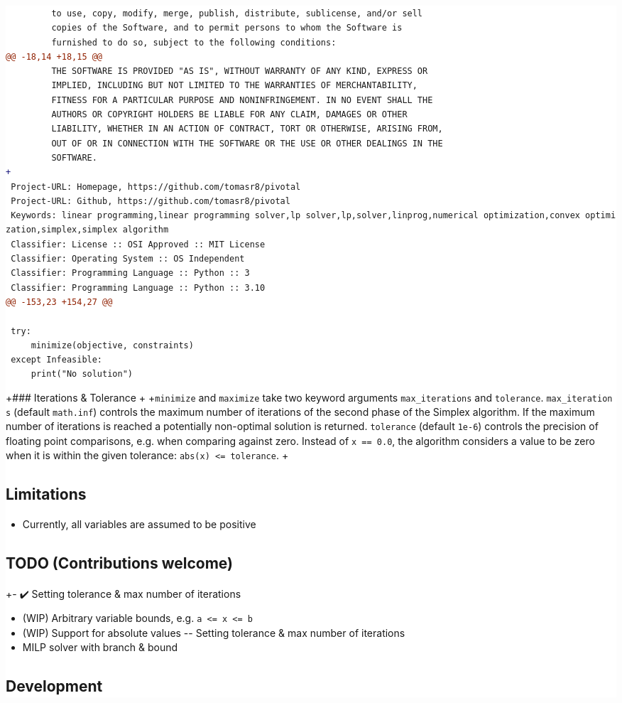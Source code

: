 ```diff
         to use, copy, modify, merge, publish, distribute, sublicense, and/or sell
         copies of the Software, and to permit persons to whom the Software is
         furnished to do so, subject to the following conditions:
@@ -18,14 +18,15 @@
         THE SOFTWARE IS PROVIDED "AS IS", WITHOUT WARRANTY OF ANY KIND, EXPRESS OR
         IMPLIED, INCLUDING BUT NOT LIMITED TO THE WARRANTIES OF MERCHANTABILITY,
         FITNESS FOR A PARTICULAR PURPOSE AND NONINFRINGEMENT. IN NO EVENT SHALL THE
         AUTHORS OR COPYRIGHT HOLDERS BE LIABLE FOR ANY CLAIM, DAMAGES OR OTHER
         LIABILITY, WHETHER IN AN ACTION OF CONTRACT, TORT OR OTHERWISE, ARISING FROM,
         OUT OF OR IN CONNECTION WITH THE SOFTWARE OR THE USE OR OTHER DEALINGS IN THE
         SOFTWARE.
+        
 Project-URL: Homepage, https://github.com/tomasr8/pivotal
 Project-URL: Github, https://github.com/tomasr8/pivotal
 Keywords: linear programming,linear programming solver,lp solver,lp,solver,linprog,numerical optimization,convex optimization,simplex,simplex algorithm
 Classifier: License :: OSI Approved :: MIT License
 Classifier: Operating System :: OS Independent
 Classifier: Programming Language :: Python :: 3
 Classifier: Programming Language :: Python :: 3.10
@@ -153,23 +154,27 @@
 
 try:
     minimize(objective, constraints)
 except Infeasible:
     print("No solution")
 ```
 
+### Iterations & Tolerance
+
+`minimize` and `maximize` take two keyword arguments `max_iterations` and `tolerance`. `max_iterations` (default `math.inf`) controls the maximum number of iterations of the second phase of the Simplex algorithm. If the maximum number of iterations is reached a potentially non-optimal solution is returned. `tolerance` (default `1e-6`) controls the precision of floating point comparisons, e.g. when comparing against zero. Instead of `x == 0.0`, the algorithm considers a value to be zero when it is within the given tolerance: `abs(x) <= tolerance`.
+
 ## Limitations
 
 - Currently, all variables are assumed to be positive
 
 ## TODO (Contributions welcome)
 
+- ✔️ Setting tolerance & max number of iterations
 - (WIP) Arbitrary variable bounds, e.g. `a <= x <= b`
 - (WIP) Support for absolute values
-- Setting tolerance & max number of iterations
 - MILP solver with branch & bound
 
 
 ## Development
 